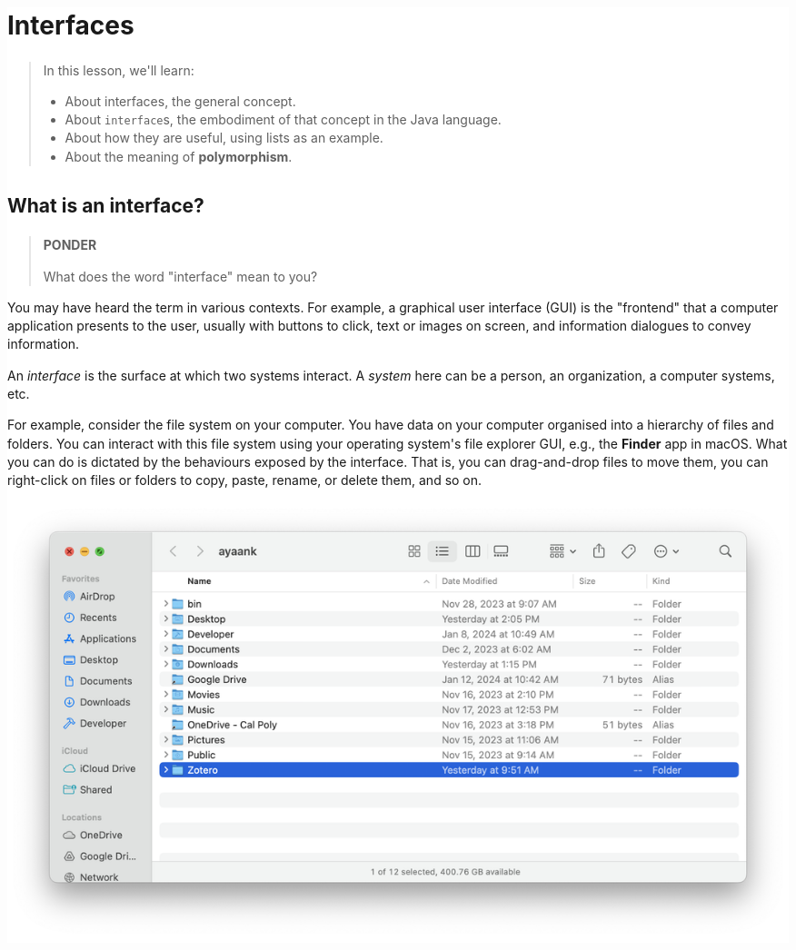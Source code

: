 # Interfaces

> In this lesson, we'll learn:
> * About interfaces, the general concept.
> * About `interface`s, the embodiment of that concept in the Java language.
> * About how they are useful, using lists as an example.
> * About the meaning of **polymorphism**.

## What is an interface?

> **PONDER**
>
> What does the word "interface" mean to you?

You may have heard the term in various contexts.
For example, a graphical user interface (GUI) is the "frontend" that a computer application presents to the user, usually with buttons to click, text or images on screen, and information dialogues to convey information.

An *interface* is the surface at which two systems interact.
A *system* here can be a person, an organization, a computer systems, etc.

For example, consider the file system on your computer.
You have data on your computer organised into a hierarchy of files and folders.
You can interact with this file system using your operating system's file explorer GUI, e.g., the **Finder** app in macOS.
What you can do is dictated by the behaviours exposed by the interface.
That is, you can drag-and-drop files to move them, you can right-click on files or folders to copy, paste, rename, or delete them, and so on.

![A screenshot of the Finder app in macOS, depicting a home folder.](finder.png)

